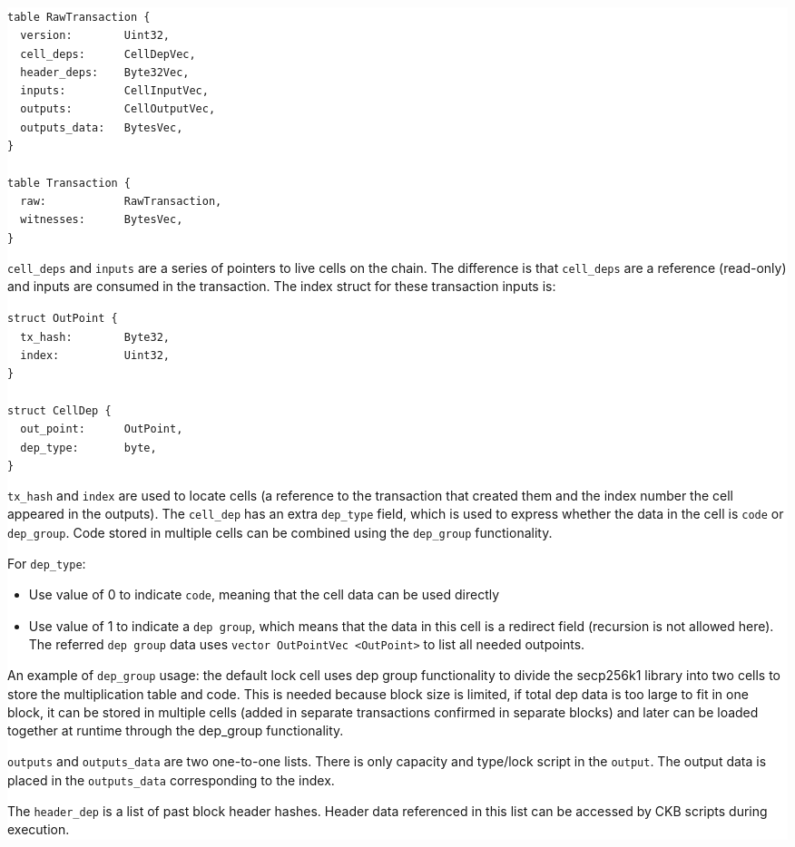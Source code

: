 ```
table RawTransaction {
  version:        Uint32,
  cell_deps:      CellDepVec,
  header_deps:    Byte32Vec,
  inputs:         CellInputVec,
  outputs:        CellOutputVec,
  outputs_data:   BytesVec,
}

table Transaction {
  raw:            RawTransaction,
  witnesses:      BytesVec,
}
```

`cell_deps` and `inputs` are a series of pointers to live cells on the chain. The difference is that `cell_deps` are a reference (read-only) and inputs are consumed in the transaction. The index struct for these transaction inputs is:

```
struct OutPoint {
  tx_hash:        Byte32,
  index:          Uint32,
}

struct CellDep {
  out_point:      OutPoint,
  dep_type:       byte,
}
```

`tx_hash` and `index` are used to locate cells (a reference to the transaction that created them and the index number the cell appeared in the outputs). The `cell_dep` has an extra `dep_type` field, which is used to express whether the data in the cell is `code` or `dep_group`. Code stored in multiple cells can be combined using the `dep_group` functionality.

For `dep_type`:

* Use value of 0 to indicate `code`, meaning that the cell data can be used directly

* Use value of 1 to indicate a `dep group`, which means that the data in this cell is a redirect field (recursion is not allowed here). The referred `dep group` data uses `vector OutPointVec <OutPoint>` to list all needed outpoints. 

An example of `dep_group` usage: the default lock cell uses dep group functionality to divide the secp256k1 library into two cells to store the multiplication table and code. This is needed because block size is limited, if total dep data is too large to fit in one block, it can be stored in multiple cells (added in separate transactions confirmed in separate blocks) and later can be loaded together at runtime through the dep_group functionality.

`outputs` and `outputs_data` are two one-to-one lists. There is only capacity and type/lock script in the `output`. The output data is placed in the `outputs_data` corresponding to the index.

The `header_dep` is a list of past block header hashes. Header data referenced in this list can be accessed by CKB scripts during execution.
